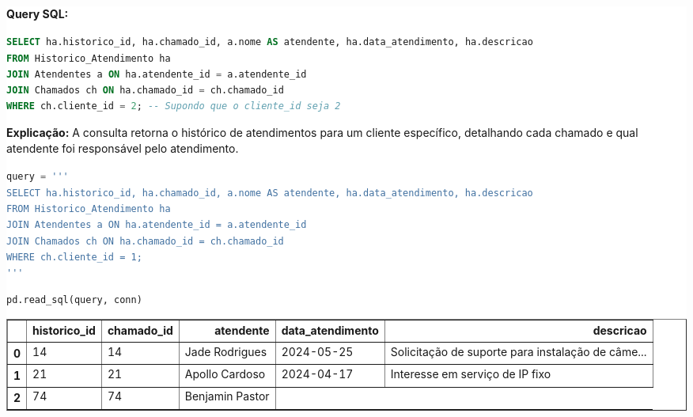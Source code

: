 **Query SQL:**
```sql
SELECT ha.historico_id, ha.chamado_id, a.nome AS atendente, ha.data_atendimento, ha.descricao
FROM Historico_Atendimento ha
JOIN Atendentes a ON ha.atendente_id = a.atendente_id
JOIN Chamados ch ON ha.chamado_id = ch.chamado_id
WHERE ch.cliente_id = 2; -- Supondo que o cliente_id seja 2
```

**Explicação:** A consulta retorna o histórico de atendimentos para um cliente específico, detalhando cada chamado e qual atendente foi responsável pelo atendimento.


```python
query = ''' 
SELECT ha.historico_id, ha.chamado_id, a.nome AS atendente, ha.data_atendimento, ha.descricao
FROM Historico_Atendimento ha
JOIN Atendentes a ON ha.atendente_id = a.atendente_id
JOIN Chamados ch ON ha.chamado_id = ch.chamado_id
WHERE ch.cliente_id = 1;
'''
```


```python
pd.read_sql(query, conn)
```




<div>
 

     

     
 
<table border="1" class="dataframe">
  <thead>
    <tr style="text-align: right;">
      <th></th>
      <th>historico_id</th>
      <th>chamado_id</th>
      <th>atendente</th>
      <th>data_atendimento</th>
      <th>descricao</th>
    </tr>
  </thead>
  <tbody>
    <tr>
      <th>0</th>
      <td>14</td>
      <td>14</td>
      <td>Jade Rodrigues</td>
      <td>2024-05-25</td>
      <td>Solicitação de suporte para instalação de câme...</td>
    </tr>
    <tr>
      <th>1</th>
      <td>21</td>
      <td>21</td>
      <td>Apollo Cardoso</td>
      <td>2024-04-17</td>
      <td>Interesse em serviço de IP fixo</td>
    </tr>
    <tr>
      <th>2</th>
      <td>74</td>
      <td>74</td>
      <td>Benjamin Pastor</td>